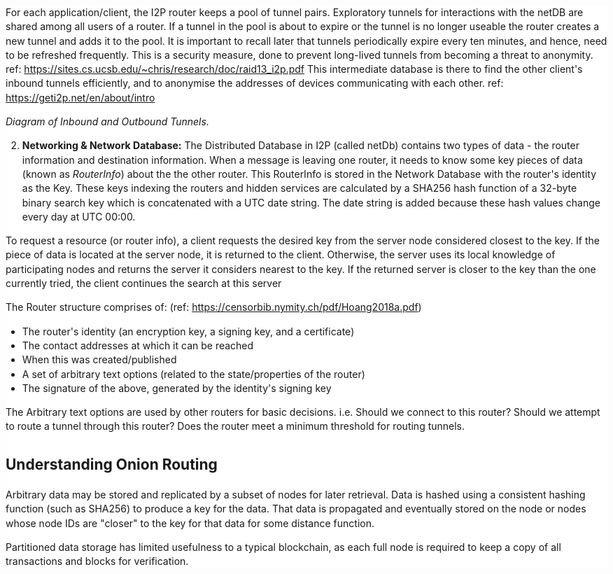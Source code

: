 For each application/client, the I2P router keeps a pool of tunnel pairs. Exploratory tunnels for interactions with the netDB are shared among all users of
a router. If a tunnel in the pool is about to expire or the tunnel is no longer useable the router creates a new tunnel and adds it to the pool. It is important to recall later that tunnels periodically expire every ten minutes, and hence, need to be refreshed frequently. This is a security measure, done to prevent long-lived tunnels from becoming a threat to anonymity. ref: https://sites.cs.ucsb.edu/~chris/research/doc/raid13_i2p.pdf
This intermediate database is there to find the other client's inbound tunnels efficiently, and to anonymise the addresses of devices communicating with each other. ref: https://geti2p.net/en/about/intro

*Diagram of Inbound and Outbound Tunnels.*

2. **Networking & Network Database:** The Distributed Database in I2P (called netDb) contains two types of data - the router information and destination information. When a message is leaving one router, it needs to know some key pieces of data (known as *RouterInfo*) about the the other router.
This RouterInfo is stored in the Network Database with the router's identity as the Key. These keys indexing the routers and hidden services are calculated by a SHA256 hash function of a 32-byte binary search key which is concatenated with a UTC date string. The date string is added because these hash values change every day at UTC 00:00.

To request a resource (or router info), a client requests the desired key from the server node considered closest to the key. If the piece of data is located at the server node, it is returned to the client. Otherwise, the server uses its local knowledge of participating nodes and returns the server it
considers nearest to the key. If the returned server is closer to the key than the one currently tried, the client continues the search at this server

The Router structure comprises of: (ref: https://censorbib.nymity.ch/pdf/Hoang2018a.pdf)
- The router's identity (an encryption key, a signing key, and a certificate)
- The contact addresses at which it can be reached
- When this was created/published
- A set of arbitrary text options (related to the state/properties of the router)
- The signature of the above, generated by the identity's signing key

The Arbitrary text options are used by other routers for basic decisions. i.e. Should we connect to this router? Should we attempt to route a tunnel through this router? Does the router meet a minimum threshold for routing tunnels.


## Understanding Onion Routing

Arbitrary data may be stored and replicated by a subset of nodes for later retrieval. Data is hashed using a
consistent hashing function (such as SHA256) to produce a key for the data. That data is propagated and
eventually stored on the node or nodes whose node IDs are "closer" to the key for that data for some distance
function.

Partitioned data storage has limited usefulness to a typical blockchain, as each full node is required to keep a copy
of all transactions and blocks for verification.
